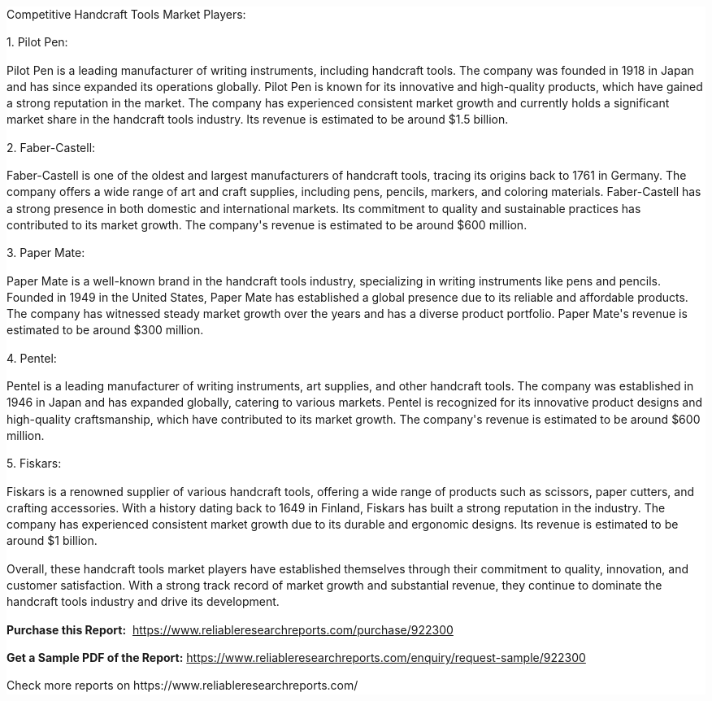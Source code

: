 <p><p>Competitive Handcraft Tools Market Players:</p><p>1. Pilot Pen:</p><p>Pilot Pen is a leading manufacturer of writing instruments, including handcraft tools. The company was founded in 1918 in Japan and has since expanded its operations globally. Pilot Pen is known for its innovative and high-quality products, which have gained a strong reputation in the market. The company has experienced consistent market growth and currently holds a significant market share in the handcraft tools industry. Its revenue is estimated to be around $1.5 billion.</p><p>2. Faber-Castell:</p><p>Faber-Castell is one of the oldest and largest manufacturers of handcraft tools, tracing its origins back to 1761 in Germany. The company offers a wide range of art and craft supplies, including pens, pencils, markers, and coloring materials. Faber-Castell has a strong presence in both domestic and international markets. Its commitment to quality and sustainable practices has contributed to its market growth. The company's revenue is estimated to be around $600 million.</p><p>3. Paper Mate:</p><p>Paper Mate is a well-known brand in the handcraft tools industry, specializing in writing instruments like pens and pencils. Founded in 1949 in the United States, Paper Mate has established a global presence due to its reliable and affordable products. The company has witnessed steady market growth over the years and has a diverse product portfolio. Paper Mate's revenue is estimated to be around $300 million.</p><p>4. Pentel:</p><p>Pentel is a leading manufacturer of writing instruments, art supplies, and other handcraft tools. The company was established in 1946 in Japan and has expanded globally, catering to various markets. Pentel is recognized for its innovative product designs and high-quality craftsmanship, which have contributed to its market growth. The company's revenue is estimated to be around $600 million.</p><p>5. Fiskars:</p><p>Fiskars is a renowned supplier of various handcraft tools, offering a wide range of products such as scissors, paper cutters, and crafting accessories. With a history dating back to 1649 in Finland, Fiskars has built a strong reputation in the industry. The company has experienced consistent market growth due to its durable and ergonomic designs. Its revenue is estimated to be around $1 billion.</p><p>Overall, these handcraft tools market players have established themselves through their commitment to quality, innovation, and customer satisfaction. With a strong track record of market growth and substantial revenue, they continue to dominate the handcraft tools industry and drive its development.</p></p>
<p><strong>Purchase this Report:</strong>&nbsp;&nbsp;<a href="https://www.reliableresearchreports.com/purchase/922300">https://www.reliableresearchreports.com/purchase/922300</a></p>
<p></p>
<p><strong>Get a Sample PDF of the Report:</strong>&nbsp;<a href="https://www.reliableresearchreports.com/enquiry/request-sample/922300">https://www.reliableresearchreports.com/enquiry/request-sample/922300</a></p>
<p>Check more reports on https://www.reliableresearchreports.com/</p>